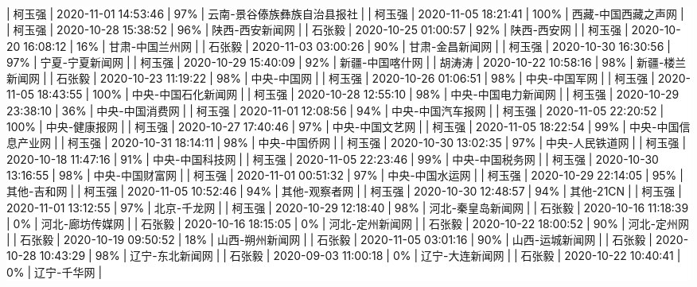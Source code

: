 |	柯玉强	|	2020-11-01 14:53:46	|	 97%	|	云南-景谷傣族彝族自治县报社	|
|	柯玉强	|	2020-11-05 18:21:41	|	100%	|	西藏-中国西藏之声网	|
|	柯玉强	|	2020-10-28 15:38:52	|	 96%	|	陕西-西安新闻网	|
|	石张毅	|	2020-10-25 01:00:57	|	 92%	|	陕西-西安网	|
|	柯玉强	|	2020-10-20 16:08:12	|	 16%	|	甘肃-中国兰州网	|
|	石张毅	|	2020-11-03 03:00:26	|	 90%	|	甘肃-金昌新闻网	|
|	柯玉强	|	2020-10-30 16:30:56	|	 97%	|	宁夏-宁夏新闻网	|
|	柯玉强	|	2020-10-29 15:40:09	|	 92%	|	新疆-中国喀什网	|
|	胡涛涛	|	2020-10-22 10:58:16	|	 98%	|	新疆-楼兰新闻网	|
|	石张毅	|	2020-10-23 11:19:22	|	 98%	|	中央-中国网	|
|	柯玉强	|	2020-10-26 01:06:51	|	 98%	|	中央-中国军网	|
|	柯玉强	|	2020-11-05 18:43:55	|	100%	|	中央-中国石化新闻网	|
|	柯玉强	|	2020-10-28 12:55:10	|	 98%	|	中央-中国电力新闻网	|
|	柯玉强	|	2020-10-29 23:38:10	|	 36%	|	中央-中国消费网	|
|	柯玉强	|	2020-11-01 12:08:56	|	 94%	|	中央-中国汽车报网	|
|	柯玉强	|	2020-11-05 22:20:52	|	100%	|	中央-健康报网	|
|	柯玉强	|	2020-10-27 17:40:46	|	 97%	|	中央-中国文艺网	|
|	柯玉强	|	2020-11-05 18:22:54	|	 99%	|	中央-中国信息产业网	|
|	柯玉强	|	2020-10-31 18:14:11	|	 98%	|	中央-中国侨网	|
|	柯玉强	|	2020-10-30 13:02:35	|	 97%	|	中央-人民铁道网	|
|	柯玉强	|	2020-10-18 11:47:16	|	 91%	|	中央-中国科技网	|
|	柯玉强	|	2020-11-05 22:23:46	|	 99%	|	中央-中国税务网	|
|	柯玉强	|	2020-10-30 13:16:55	|	 98%	|	中央-中国财富网	|
|	柯玉强	|	2020-11-01 00:51:32	|	 97%	|	中央-中国水运网	|
|	柯玉强	|	2020-10-29 22:14:05	|	 95%	|	其他-吉和网	|
|	柯玉强	|	2020-11-05 10:52:46	|	 94%	|	其他-观察者网	|
|	柯玉强	|	2020-10-30 12:48:57	|	 94%	|	其他-21CN	|
|	柯玉强	|	2020-11-01 13:12:55	|	 97%	|	北京-千龙网	|
|	柯玉强	|	2020-10-29 12:18:40	|	 98%	|	河北-秦皇岛新闻网	|
|	石张毅	|	2020-10-16 11:18:39	|	  0%	|	河北-廊坊传媒网	|
|	石张毅	|	2020-10-16 18:15:05	|	  0%	|	河北-定州新闻网	|
|	石张毅	|	2020-10-22 18:00:52	|	 90%	|	河北-定州网	|
|	石张毅	|	2020-10-19 09:50:52	|	 18%	|	山西-朔州新闻网	|
|	石张毅	|	2020-11-05 03:01:16	|	 90%	|	山西-运城新闻网	|
|	石张毅	|	2020-10-28 10:43:29	|	 98%	|	辽宁-东北新闻网	|
|	石张毅	|	2020-09-03 11:00:18	|	  0%	|	辽宁-大连新闻网	|
|	石张毅	|	2020-10-22 10:40:41	|	  0%	|	辽宁-千华网	|